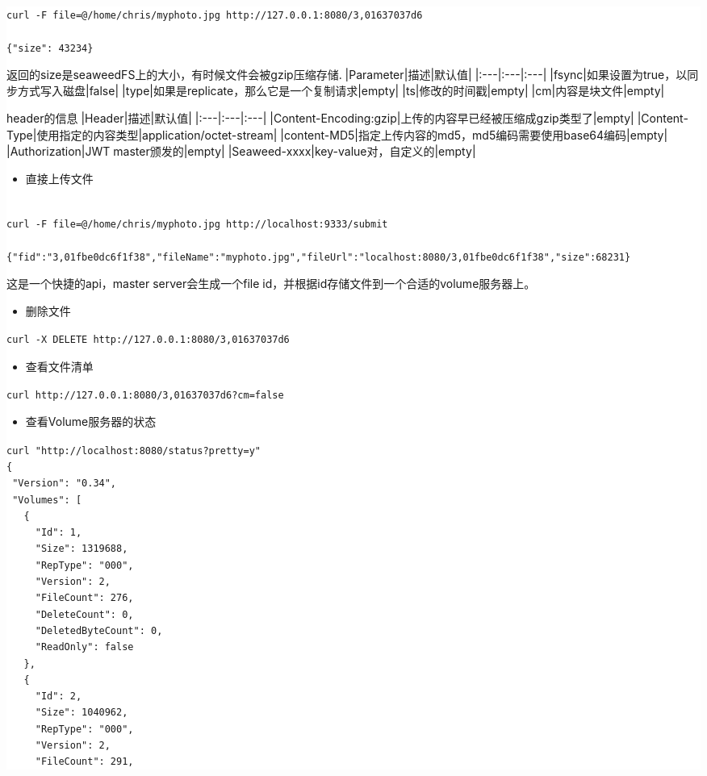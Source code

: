 ```shell
 curl -F file=@/home/chris/myphoto.jpg http://127.0.0.1:8080/3,01637037d6

{"size": 43234}
 ```
 返回的size是seaweedFS上的大小，有时候文件会被gzip压缩存储.
 |Parameter|描述|默认值|
 |:---|:---|:---|
 |fsync|如果设置为true，以同步方式写入磁盘|false|
 |type|如果是replicate，那么它是一个复制请求|empty|
 |ts|修改的时间戳|empty|
 |cm|内容是块文件|empty|

 header的信息
 |Header|描述|默认值|
 |:---|:---|:---|
 |Content-Encoding:gzip|上传的内容早已经被压缩成gzip类型了|empty|
 |Content-Type|使用指定的内容类型|application/octet-stream|
 |content-MD5|指定上传内容的md5，md5编码需要使用base64编码|empty|
 |Authorization|JWT master颁发的|empty|
 |Seaweed-xxxx|key-value对，自定义的|empty|
 - 直接上传文件
 ```shell

 curl -F file=@/home/chris/myphoto.jpg http://localhost:9333/submit

{"fid":"3,01fbe0dc6f1f38","fileName":"myphoto.jpg","fileUrl":"localhost:8080/3,01fbe0dc6f1f38","size":68231}
 ```
 这是一个快捷的api，master server会生成一个file id，并根据id存储文件到一个合适的volume服务器上。
 - 删除文件
 ```shell
 curl -X DELETE http://127.0.0.1:8080/3,01637037d6
 ```
 - 查看文件清单
 ```shell
 curl http://127.0.0.1:8080/3,01637037d6?cm=false
 ```
 - 查看Volume服务器的状态
 ```shell
 curl "http://localhost:8080/status?pretty=y"
{
  "Version": "0.34",
  "Volumes": [
    {
      "Id": 1,
      "Size": 1319688,
      "RepType": "000",
      "Version": 2,
      "FileCount": 276,
      "DeleteCount": 0,
      "DeletedByteCount": 0,
      "ReadOnly": false
    },
    {
      "Id": 2,
      "Size": 1040962,
      "RepType": "000",
      "Version": 2,
      "FileCount": 291,
 ```